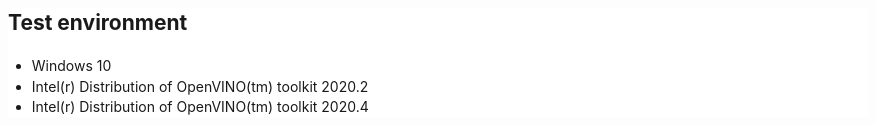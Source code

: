 ## Test environment
- Windows 10
- Intel(r) Distribution of OpenVINO(tm) toolkit 2020.2
- Intel(r) Distribution of OpenVINO(tm) toolkit 2020.4